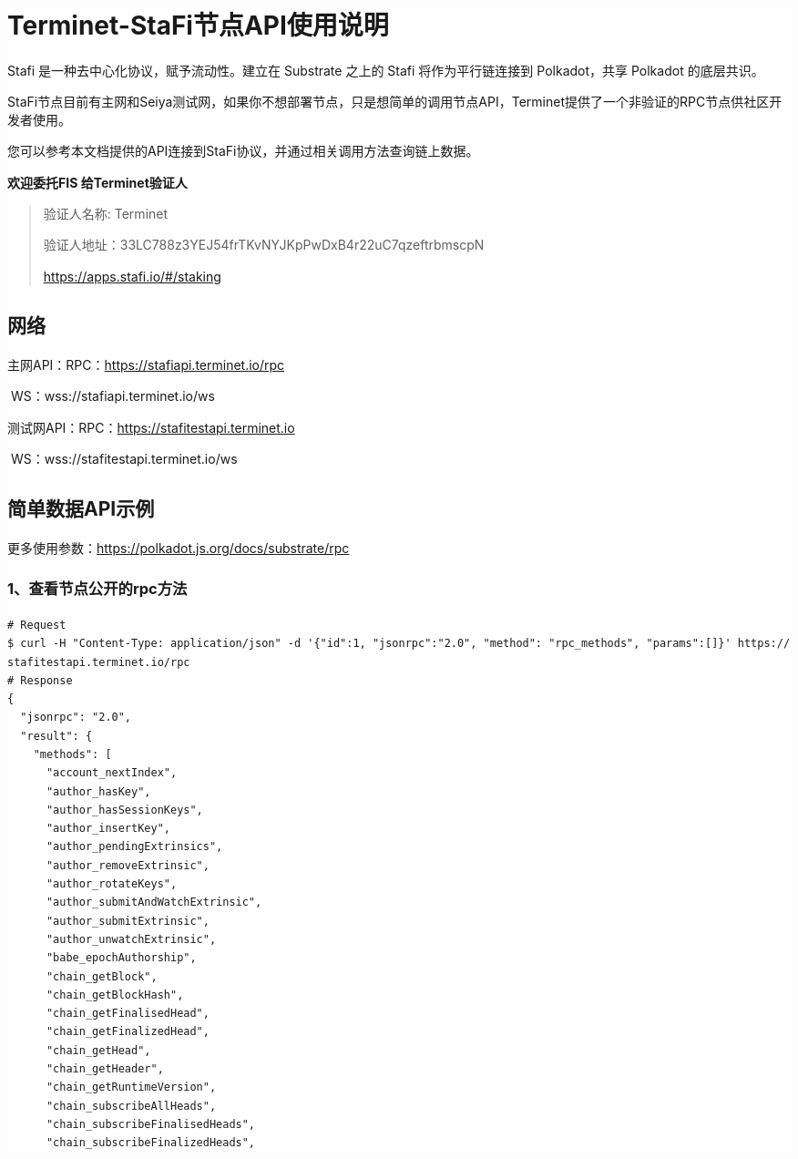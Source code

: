 # Terminet-StaFi节点API使用说明

Stafi 是一种去中心化协议，赋予流动性。建立在 Substrate 之上的 Stafi 将作为平行链连接到 Polkadot，共享 Polkadot 的底层共识。

StaFi节点目前有主网和Seiya测试网，如果你不想部署节点，只是想简单的调用节点API，Terminet提供了一个非验证的RPC节点供社区开发者使用。



您可以参考本文档提供的API连接到StaFi协议，并通过相关调用方法查询链上数据。


**欢迎委托FIS 给Terminet验证人**

> 验证人名称: Terminet
>
> 验证人地址：33LC788z3YEJ54frTKvNYJKpPwDxB4r22uC7qzeftrbmscpN
>
> https://apps.stafi.io/#/staking



## 网络

主网API：RPC：https://stafiapi.terminet.io/rpc

​				 WS：wss://stafiapi.terminet.io/ws

测试网API：RPC：https://stafitestapi.terminet.io

​					 WS：wss://stafitestapi.terminet.io/ws



## 简单数据API示例

更多使用参数：https://polkadot.js.org/docs/substrate/rpc

### 1、查看节点公开的rpc方法

```shell
# Request
$ curl -H "Content-Type: application/json" -d '{"id":1, "jsonrpc":"2.0", "method": "rpc_methods", "params":[]}' https://stafitestapi.terminet.io/rpc
# Response
{
  "jsonrpc": "2.0",
  "result": {
    "methods": [
      "account_nextIndex",
      "author_hasKey",
      "author_hasSessionKeys",
      "author_insertKey",
      "author_pendingExtrinsics",
      "author_removeExtrinsic",
      "author_rotateKeys",
      "author_submitAndWatchExtrinsic",
      "author_submitExtrinsic",
      "author_unwatchExtrinsic",
      "babe_epochAuthorship",
      "chain_getBlock",
      "chain_getBlockHash",
      "chain_getFinalisedHead",
      "chain_getFinalizedHead",
      "chain_getHead",
      "chain_getHeader",
      "chain_getRuntimeVersion",
      "chain_subscribeAllHeads",
      "chain_subscribeFinalisedHeads",
      "chain_subscribeFinalizedHeads",
```